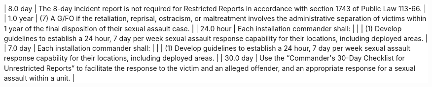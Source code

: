 | 8.0 day    | The 8-day incident report is not required for Restricted Reports in accordance with section 1743 of Public Law 113-66.                                                                                                                                                                                                                                                                                                                                                                                                                                                                                                                                                                                                                                          |
| 1.0 year   | (7) A G/FO if the retaliation, reprisal, ostracism, or maltreatment involves the administrative separation of victims within 1 year of the final disposition of their sexual assault case.                                                                                                                                                                                                                                                                                                                                                                                                                                                                                                                                                                      |
| 24.0 hour  | Each installation commander shall:                                                                                                                                                                                                                                                                                                                                                                                                                                                                                                                                                                                                                                                                                                                              |
|            |               (1) Develop guidelines to establish a 24 hour, 7 day per week sexual assault response capability for their locations, including deployed areas.                                                                                                                                                                                                                                                                                                                                                                                                                                                                                                                                                                                                   |
| 7.0 day    | Each installation commander shall:                                                                                                                                                                                                                                                                                                                                                                                                                                                                                                                                                                                                                                                                                                                              |
|            |               (1) Develop guidelines to establish a 24 hour, 7 day per week sexual assault response capability for their locations, including deployed areas.                                                                                                                                                                                                                                                                                                                                                                                                                                                                                                                                                                                                   |
| 30.0 day   | Use the &#8220;Commander's 30-Day Checklist for Unrestricted Reports&#8221; to facilitate the response to the victim and an alleged offender, and an appropriate response for a sexual assault within a unit.                                                                                                                                                                                                                                                                                                                                                                                                                                                                                                                                                   |